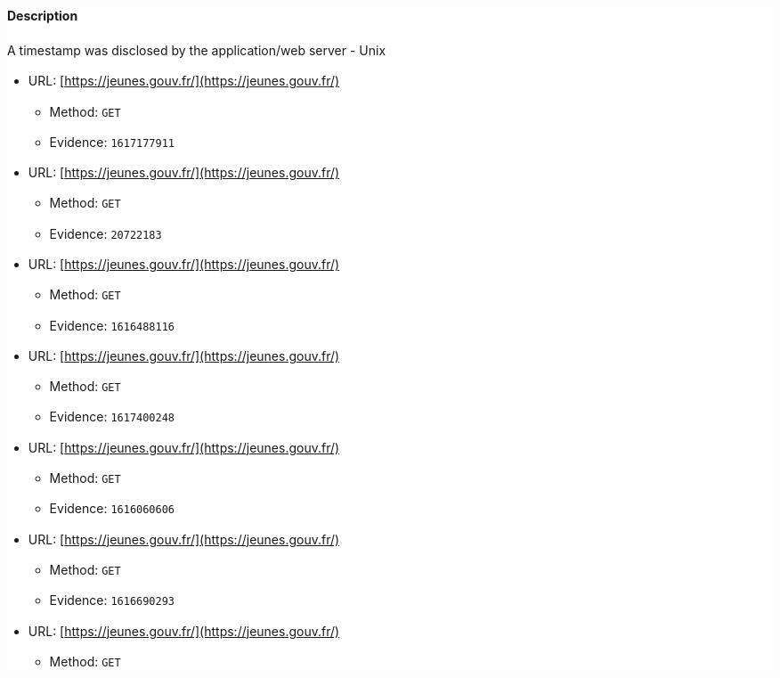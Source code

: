 #### Description
<p>A timestamp was disclosed by the application/web server - Unix</p>
  
  
  
* URL: [https://jeunes.gouv.fr/](https://jeunes.gouv.fr/)
  
  
  * Method: `GET`
  
  
  * Evidence: `1617177911`
  
  
  
  
* URL: [https://jeunes.gouv.fr/](https://jeunes.gouv.fr/)
  
  
  * Method: `GET`
  
  
  * Evidence: `20722183`
  
  
  
  
* URL: [https://jeunes.gouv.fr/](https://jeunes.gouv.fr/)
  
  
  * Method: `GET`
  
  
  * Evidence: `1616488116`
  
  
  
  
* URL: [https://jeunes.gouv.fr/](https://jeunes.gouv.fr/)
  
  
  * Method: `GET`
  
  
  * Evidence: `1617400248`
  
  
  
  
* URL: [https://jeunes.gouv.fr/](https://jeunes.gouv.fr/)
  
  
  * Method: `GET`
  
  
  * Evidence: `1616060606`
  
  
  
  
* URL: [https://jeunes.gouv.fr/](https://jeunes.gouv.fr/)
  
  
  * Method: `GET`
  
  
  * Evidence: `1616690293`
  
  
  
  
* URL: [https://jeunes.gouv.fr/](https://jeunes.gouv.fr/)
  
  
  * Method: `GET`
  